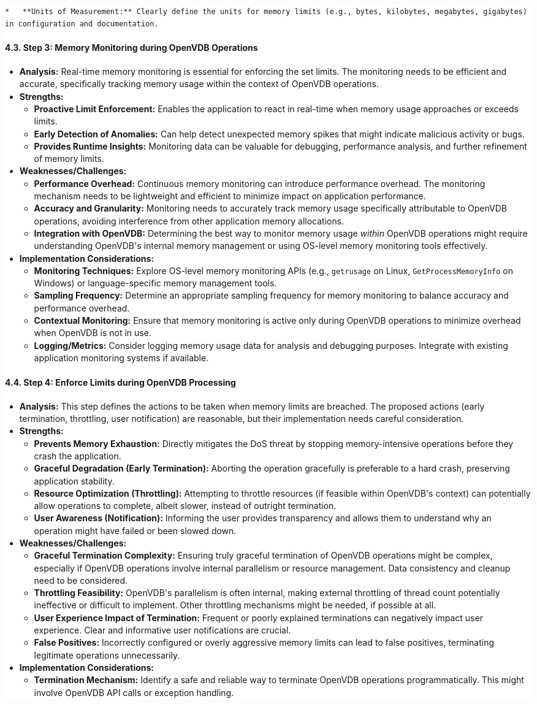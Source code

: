     *   **Units of Measurement:** Clearly define the units for memory limits (e.g., bytes, kilobytes, megabytes, gigabytes) in configuration and documentation.

#### 4.3. Step 3: Memory Monitoring during OpenVDB Operations

*   **Analysis:** Real-time memory monitoring is essential for enforcing the set limits.  The monitoring needs to be efficient and accurate, specifically tracking memory usage within the context of OpenVDB operations.
*   **Strengths:**
    *   **Proactive Limit Enforcement:**  Enables the application to react in real-time when memory usage approaches or exceeds limits.
    *   **Early Detection of Anomalies:**  Can help detect unexpected memory spikes that might indicate malicious activity or bugs.
    *   **Provides Runtime Insights:**  Monitoring data can be valuable for debugging, performance analysis, and further refinement of memory limits.
*   **Weaknesses/Challenges:**
    *   **Performance Overhead:**  Continuous memory monitoring can introduce performance overhead. The monitoring mechanism needs to be lightweight and efficient to minimize impact on application performance.
    *   **Accuracy and Granularity:**  Monitoring needs to accurately track memory usage specifically attributable to OpenVDB operations, avoiding interference from other application memory allocations.
    *   **Integration with OpenVDB:**  Determining the best way to monitor memory usage *within* OpenVDB operations might require understanding OpenVDB's internal memory management or using OS-level memory monitoring tools effectively.
*   **Implementation Considerations:**
    *   **Monitoring Techniques:**  Explore OS-level memory monitoring APIs (e.g., `getrusage` on Linux, `GetProcessMemoryInfo` on Windows) or language-specific memory management tools.
    *   **Sampling Frequency:**  Determine an appropriate sampling frequency for memory monitoring to balance accuracy and performance overhead.
    *   **Contextual Monitoring:**  Ensure that memory monitoring is active only during OpenVDB operations to minimize overhead when OpenVDB is not in use.
    *   **Logging/Metrics:**  Consider logging memory usage data for analysis and debugging purposes. Integrate with existing application monitoring systems if available.

#### 4.4. Step 4: Enforce Limits during OpenVDB Processing

*   **Analysis:** This step defines the actions to be taken when memory limits are breached.  The proposed actions (early termination, throttling, user notification) are reasonable, but their implementation needs careful consideration.
*   **Strengths:**
    *   **Prevents Memory Exhaustion:**  Directly mitigates the DoS threat by stopping memory-intensive operations before they crash the application.
    *   **Graceful Degradation (Early Termination):**  Aborting the operation gracefully is preferable to a hard crash, preserving application stability.
    *   **Resource Optimization (Throttling):**  Attempting to throttle resources (if feasible within OpenVDB's context) can potentially allow operations to complete, albeit slower, instead of outright termination.
    *   **User Awareness (Notification):**  Informing the user provides transparency and allows them to understand why an operation might have failed or been slowed down.
*   **Weaknesses/Challenges:**
    *   **Graceful Termination Complexity:**  Ensuring truly graceful termination of OpenVDB operations might be complex, especially if OpenVDB operations involve internal parallelism or resource management.  Data consistency and cleanup need to be considered.
    *   **Throttling Feasibility:**  OpenVDB's parallelism is often internal, making external throttling of thread count potentially ineffective or difficult to implement.  Other throttling mechanisms might be needed, if possible at all.
    *   **User Experience Impact of Termination:**  Frequent or poorly explained terminations can negatively impact user experience. Clear and informative user notifications are crucial.
    *   **False Positives:**  Incorrectly configured or overly aggressive memory limits can lead to false positives, terminating legitimate operations unnecessarily.
*   **Implementation Considerations:**
    *   **Termination Mechanism:**  Identify a safe and reliable way to terminate OpenVDB operations programmatically.  This might involve OpenVDB API calls or exception handling.